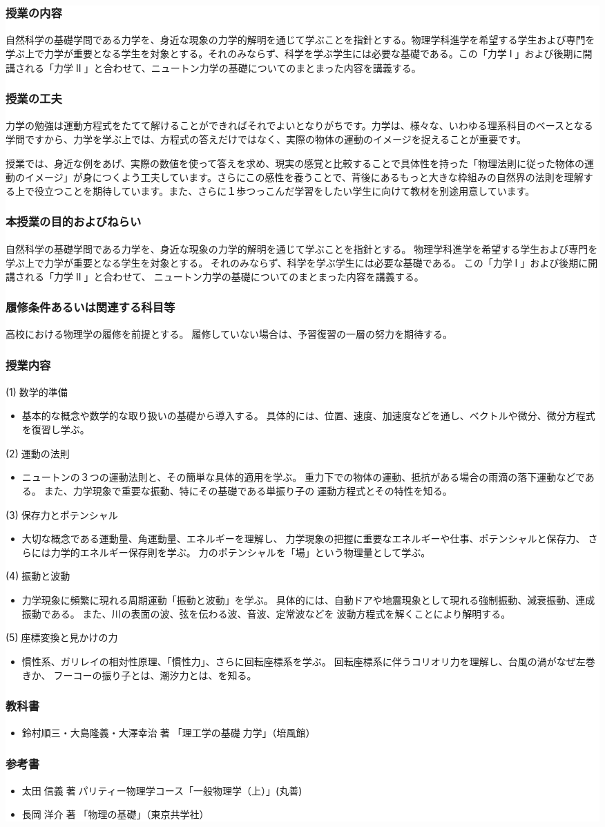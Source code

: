 
### 授業の内容

自然科学の基礎学問である力学を、身近な現象の力学的解明を通じて学ぶことを指針とする。物理学科進学を希望する学生および専門を学ぶ上で力学が重要となる学生を対象とする。それのみならず、科学を学ぶ学生には必要な基礎である。この「力学 I 」および後期に開講される「力学 II 」と合わせて、ニュートン力学の基礎についてのまとまった内容を講義する。

### 授業の工夫

力学の勉強は運動方程式をたてて解けることができればそれでよいとなりがちです。力学は、様々な、いわゆる理系科目のベースとなる学問ですから、力学を学ぶ上では、方程式の答えだけではなく、実際の物体の運動のイメージを捉えることが重要です。

授業では、身近な例をあげ、実際の数値を使って答えを求め、現実の感覚と比較することで具体性を持った「物理法則に従った物体の運動のイメージ」が身につくよう工夫しています。さらにこの感性を養うことで、背後にあるもっと大きな枠組みの自然界の法則を理解する上で役立つことを期待しています。また、さらに１歩つっこんだ学習をしたい学生に向けて教材を別途用意しています。

### 本授業の目的およびねらい

自然科学の基礎学問である力学を、身近な現象の力学的解明を通じて学ぶことを指針とする。 物理学科進学を希望する学生および専門を学ぶ上で力学が重要となる学生を対象とする。 それのみならず、科学を学ぶ学生には必要な基礎である。 この「力学 I 」および後期に開講される「力学 II 」と合わせて、 ニュートン力学の基礎についてのまとまった内容を講義する。

### 履修条件あるいは関連する科目等

高校における物理学の履修を前提とする。 履修していない場合は、予習復習の一層の努力を期待する。

### 授業内容

(1) 数学的準備

- 基本的な概念や数学的な取り扱いの基礎から導入する。 具体的には、位置、速度、加速度などを通し、ベクトルや微分、微分方程式を復習し学ぶ。

(2) 運動の法則

- ニュートンの３つの運動法則と、その簡単な具体的適用を学ぶ。 重力下での物体の運動、抵抗がある場合の雨滴の落下運動などである。 また、力学現象で重要な振動、特にその基礎である単振り子の 運動方程式とその特性を知る。

(3) 保存力とポテンシャル

- 大切な概念である運動量、角運動量、エネルギーを理解し、 力学現象の把握に重要なエネルギーや仕事、ポテンシャルと保存力、 さらには力学的エネルギー保存則を学ぶ。 力のポテンシャルを「場」という物理量として学ぶ。

(4) 振動と波動

- 力学現象に頻繁に現れる周期運動「振動と波動」を学ぶ。 具体的には、自動ドアや地震現象として現れる強制振動、減衰振動、連成振動である。 また、川の表面の波、弦を伝わる波、音波、定常波などを 波動方程式を解くことにより解明する。

(5) 座標変換と見かけの力

- 慣性系、ガリレイの相対性原理、「慣性力」、さらに回転座標系を学ぶ。 回転座標系に伴うコリオリ力を理解し、台風の渦がなぜ左巻きか、 フーコーの振り子とは、潮汐力とは、を知る。

### 教科書

- 鈴村順三・大島隆義・大澤幸治 著 「理工学の基礎 力学」（培風館）

### 参考書

- 太田 信義 著 パリティー物理学コース「一般物理学（上）」(丸善)

- 長岡 洋介 著 「物理の基礎」（東京共学社）
